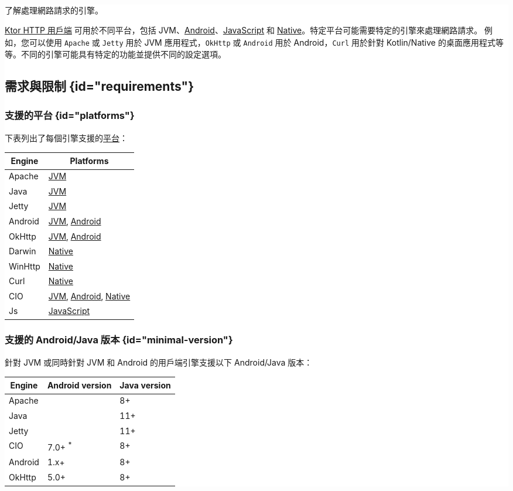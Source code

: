 [//]: # (title: 用戶端引擎)

<show-structure for="chapter" depth="2"/>

<link-summary>
了解處理網路請求的引擎。
</link-summary>

[Ktor HTTP 用戶端](client-create-and-configure.md) 可用於不同平台，包括 JVM、[Android](https://kotlinlang.org/docs/android-overview.html)、[JavaScript](https://kotlinlang.org/docs/js-overview.html) 和 [Native](https://kotlinlang.org/docs/native-overview.html)。特定平台可能需要特定的引擎來處理網路請求。
例如，您可以使用 `Apache` 或 `Jetty` 用於 JVM 應用程式，`OkHttp` 或 `Android` 用於 Android，`Curl` 用於針對 Kotlin/Native 的桌面應用程式等等。不同的引擎可能具有特定的功能並提供不同的設定選項。

## 需求與限制 {id="requirements"}

### 支援的平台 {id="platforms"}

下表列出了每個引擎支援的[平台](client-supported-platforms.md)：

| Engine  | Platforms                                               |
|---------|---------------------------------------------------------|
| Apache  | [JVM](#jvm)                                             |
| Java    | [JVM](#jvm)                                             |
| Jetty   | [JVM](#jvm)                                             |
| Android | [JVM](#jvm), [Android](#jvm-android)                    |
| OkHttp  | [JVM](#jvm), [Android](#jvm-android)                    |
| Darwin  | [Native](#native)                                       |
| WinHttp | [Native](#native)                                       |
| Curl    | [Native](#native)                                       |
| CIO     | [JVM](#jvm), [Android](#jvm-android), [Native](#native) |
| Js      | [JavaScript](#js)                                       |

### 支援的 Android/Java 版本 {id="minimal-version"}

針對 JVM 或同時針對 JVM 和 Android 的用戶端引擎支援以下 Android/Java 版本：

| Engine  | Android version   | Java version |
|---------|-------------------|--------------|
| Apache  |                   | 8+           |
| Java    |                   | 11+          |
| Jetty   |                   | 11+          |
| CIO     | 7.0+ <sup>*</sup> | 8+           |
| Android | 1.x+              | 8+           |
| OkHttp  | 5.0+              | 8+           |
